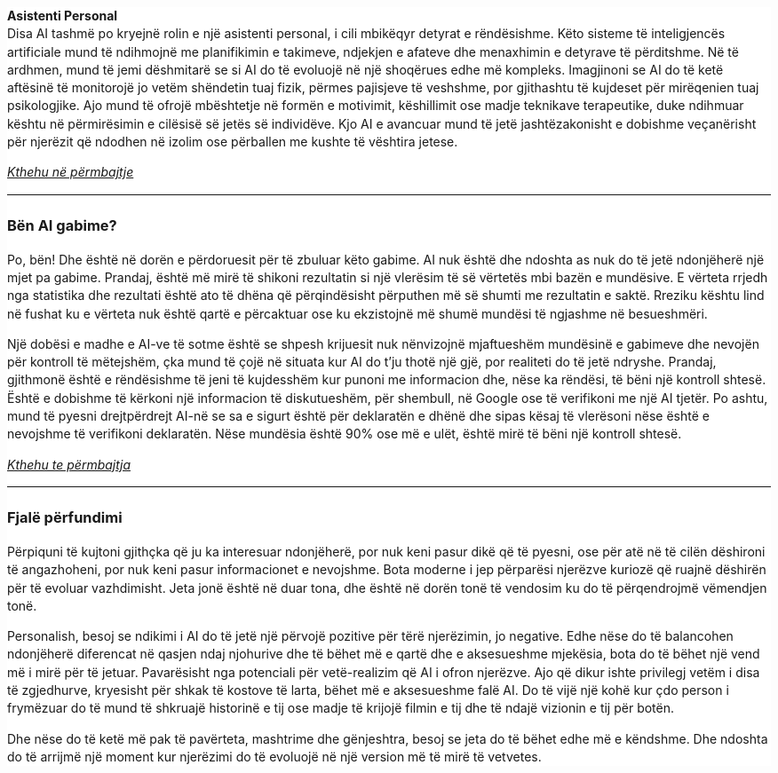 **Asistenti Personal**  
Disa AI tashmë po kryejnë rolin e një asistenti personal, i cili mbikëqyr detyrat e rëndësishme. Këto sisteme të inteligjencës artificiale mund të ndihmojnë me planifikimin e takimeve, ndjekjen e afateve dhe menaxhimin e detyrave të përditshme. Në të ardhmen, mund të jemi dëshmitarë se si AI do të evoluojë në një shoqërues edhe më kompleks. Imagjinoni se AI do të ketë aftësinë të monitorojë jo vetëm shëndetin tuaj fizik, përmes pajisjeve të veshshme, por gjithashtu të kujdeset për mirëqenien tuaj psikologjike. Ajo mund të ofrojë mbështetje në formën e motivimit, këshillimit ose madje teknikave terapeutike, duke ndihmuar kështu në përmirësimin e cilësisë së jetës së individëve. Kjo AI e avancuar mund të jetë jashtëzakonisht e dobishme veçanërisht për njerëzit që ndodhen në izolim ose përballen me kushte të vështira jetese.

[*Kthehu në përmbajtje*](#përmbajtja)

---

### Bën AI gabime?

Po, bën! Dhe është në dorën e përdoruesit për të zbuluar këto gabime. AI nuk është dhe ndoshta as nuk do të jetë ndonjëherë një mjet pa gabime. Prandaj, është më mirë të shikoni rezultatin si një vlerësim të së vërtetës mbi bazën e mundësive. E vërteta rrjedh nga statistika dhe rezultati është ato të dhëna që përqindësisht përputhen më së shumti me rezultatin e saktë. Rreziku kështu lind në fushat ku e vërteta nuk është qartë e përcaktuar ose ku ekzistojnë më shumë mundësi të ngjashme në besueshmëri.

Një dobësi e madhe e AI-ve të sotme është se shpesh krijuesit nuk nënvizojnë mjaftueshëm mundësinë e gabimeve dhe nevojën për kontroll të mëtejshëm, çka mund të çojë në situata kur AI do t’ju thotë një gjë, por realiteti do të jetë ndryshe. Prandaj, gjithmonë është e rëndësishme të jeni të kujdesshëm kur punoni me informacion dhe, nëse ka rëndësi, të bëni një kontroll shtesë. Është e dobishme të kërkoni një informacion të diskutueshëm, për shembull, në Google ose të verifikoni me një AI tjetër. Po ashtu, mund të pyesni drejtpërdrejt AI-në se sa e sigurt është për deklaratën e dhënë dhe sipas kësaj të vlerësoni nëse është e nevojshme të verifikoni deklaratën. Nëse mundësia është 90% ose më e ulët, është mirë të bëni një kontroll shtesë.

[*Kthehu te përmbajtja*](#përmbajtja)

---

### Fjalë përfundimi

Përpiquni të kujtoni gjithçka që ju ka interesuar ndonjëherë, por nuk keni pasur dikë që të pyesni, ose për atë në të cilën dëshironi të angazhoheni, por nuk keni pasur informacionet e nevojshme. Bota moderne i jep përparësi njerëzve kuriozë që ruajnë dëshirën për të evoluar vazhdimisht. Jeta jonë është në duar tona, dhe është në dorën tonë të vendosim ku do të përqendrojmë vëmendjen tonë.

Personalish, besoj se ndikimi i AI do të jetë një përvojë pozitive për tërë njerëzimin, jo negative. Edhe nëse do të balancohen ndonjëherë diferencat në qasjen ndaj njohurive dhe të bëhet më e qartë dhe e aksesueshme mjekësia, bota do të bëhet një vend më i mirë për të jetuar. Pavarësisht nga potenciali për vetë-realizim që AI i ofron njerëzve. Ajo që dikur ishte privilegj vetëm i disa të zgjedhurve, kryesisht për shkak të kostove të larta, bëhet më e aksesueshme falë AI. Do të vijë një kohë kur çdo person i frymëzuar do të mund të shkruajë historinë e tij ose madje të krijojë filmin e tij dhe të ndajë vizionin e tij për botën.

Dhe nëse do të ketë më pak të pavërteta, mashtrime dhe gënjeshtra, besoj se jeta do të bëhet edhe më e këndshme. Dhe ndoshta do të arrijmë një moment kur njerëzimi do të evoluojë në një version më të mirë të vetvetes.
